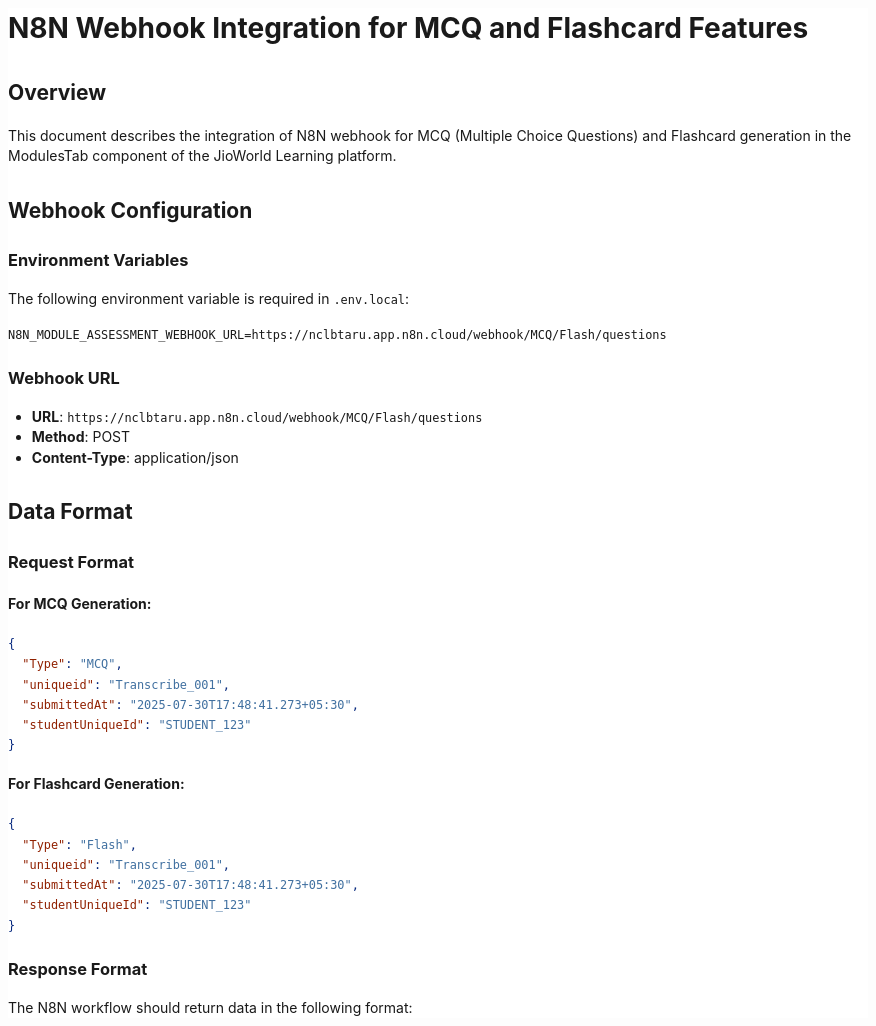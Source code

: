 # N8N Webhook Integration for MCQ and Flashcard Features

## Overview

This document describes the integration of N8N webhook for MCQ (Multiple Choice Questions) and Flashcard generation in the ModulesTab component of the JioWorld Learning platform.

## Webhook Configuration

### Environment Variables

The following environment variable is required in `.env.local`:

```env
N8N_MODULE_ASSESSMENT_WEBHOOK_URL=https://nclbtaru.app.n8n.cloud/webhook/MCQ/Flash/questions
```

### Webhook URL

- **URL**: `https://nclbtaru.app.n8n.cloud/webhook/MCQ/Flash/questions`
- **Method**: POST
- **Content-Type**: application/json

## Data Format

### Request Format

#### For MCQ Generation:
```json
{
  "Type": "MCQ",
  "uniqueid": "Transcribe_001",
  "submittedAt": "2025-07-30T17:48:41.273+05:30",
  "studentUniqueId": "STUDENT_123"
}
```

#### For Flashcard Generation:
```json
{
  "Type": "Flash",
  "uniqueid": "Transcribe_001",
  "submittedAt": "2025-07-30T17:48:41.273+05:30",
  "studentUniqueId": "STUDENT_123"
}
```

### Response Format

The N8N workflow should return data in the following format:
